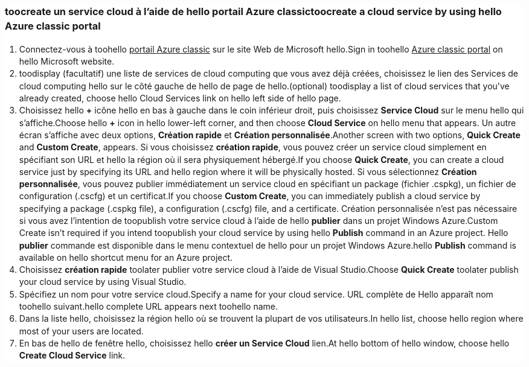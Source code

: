### <a name="toocreate-a-cloud-service-by-using-hello-azure-classic-portal"></a><span data-ttu-id="8c96d-124">toocreate un service cloud à l’aide de hello portail Azure classic</span><span class="sxs-lookup"><span data-stu-id="8c96d-124">toocreate a cloud service by using hello Azure classic portal</span></span>
1. <span data-ttu-id="8c96d-125">Connectez-vous à toohello [portail Azure classic](http://go.microsoft.com/fwlink/?LinkId=253103) sur le site Web de Microsoft hello.</span><span class="sxs-lookup"><span data-stu-id="8c96d-125">Sign in toohello [Azure classic portal](http://go.microsoft.com/fwlink/?LinkId=253103) on hello Microsoft website.</span></span>
2. <span data-ttu-id="8c96d-126">toodisplay (facultatif) une liste de services de cloud computing que vous avez déjà créées, choisissez le lien des Services de cloud computing hello sur le côté gauche de hello de page de hello.</span><span class="sxs-lookup"><span data-stu-id="8c96d-126">(optional) toodisplay a list of cloud services that you've already created, choose hello Cloud Services link on hello left side of hello page.</span></span>
3. <span data-ttu-id="8c96d-127">Choisissez hello  **+**  icône hello en bas à gauche dans le coin inférieur droit, puis choisissez **Service Cloud** sur le menu hello qui s’affiche.</span><span class="sxs-lookup"><span data-stu-id="8c96d-127">Choose hello **+** icon in hello lower-left corner, and then choose **Cloud Service** on hello menu that appears.</span></span> <span data-ttu-id="8c96d-128">Un autre écran s’affiche avec deux options, **Création rapide** et **Création personnalisée**.</span><span class="sxs-lookup"><span data-stu-id="8c96d-128">Another screen with two options, **Quick Create** and **Custom Create**, appears.</span></span> <span data-ttu-id="8c96d-129">Si vous choisissez **création rapide**, vous pouvez créer un service cloud simplement en spécifiant son URL et hello la région où il sera physiquement hébergé.</span><span class="sxs-lookup"><span data-stu-id="8c96d-129">If you choose **Quick Create**, you can create a cloud service just by specifying its URL and hello region where it will be physically hosted.</span></span> <span data-ttu-id="8c96d-130">Si vous sélectionnez **Création personnalisée**, vous pouvez publier immédiatement un service cloud en spécifiant un package (fichier .cspkg), un fichier de configuration (.cscfg) et un certificat.</span><span class="sxs-lookup"><span data-stu-id="8c96d-130">If you choose **Custom Create**, you can immediately publish a cloud service by specifying a package (.cspkg file), a configuration (.cscfg) file, and a certificate.</span></span> <span data-ttu-id="8c96d-131">Création personnalisée n’est pas nécessaire si vous avez l’intention de toopublish votre service cloud à l’aide de hello **publier** dans un projet Windows Azure.</span><span class="sxs-lookup"><span data-stu-id="8c96d-131">Custom Create isn’t required if you intend toopublish your cloud service by using hello **Publish** command in an Azure project.</span></span> <span data-ttu-id="8c96d-132">Hello **publier** commande est disponible dans le menu contextuel de hello pour un projet Windows Azure.</span><span class="sxs-lookup"><span data-stu-id="8c96d-132">hello **Publish** command is available on hello shortcut menu for an Azure project.</span></span>
4. <span data-ttu-id="8c96d-133">Choisissez **création rapide** toolater publier votre service cloud à l’aide de Visual Studio.</span><span class="sxs-lookup"><span data-stu-id="8c96d-133">Choose **Quick Create** toolater publish your cloud service by using Visual Studio.</span></span>
5. <span data-ttu-id="8c96d-134">Spécifiez un nom pour votre service cloud.</span><span class="sxs-lookup"><span data-stu-id="8c96d-134">Specify a name for your cloud service.</span></span> <span data-ttu-id="8c96d-135">URL complète de Hello apparaît nom toohello suivant.</span><span class="sxs-lookup"><span data-stu-id="8c96d-135">hello complete URL appears next toohello name.</span></span>
6. <span data-ttu-id="8c96d-136">Dans la liste hello, choisissez la région hello où se trouvent la plupart de vos utilisateurs.</span><span class="sxs-lookup"><span data-stu-id="8c96d-136">In hello list, choose hello region where most of your users are located.</span></span>
7. <span data-ttu-id="8c96d-137">En bas de hello de fenêtre hello, choisissez hello **créer un Service Cloud** lien.</span><span class="sxs-lookup"><span data-stu-id="8c96d-137">At hello bottom of hello window, choose hello **Create Cloud Service** link.</span></span>
